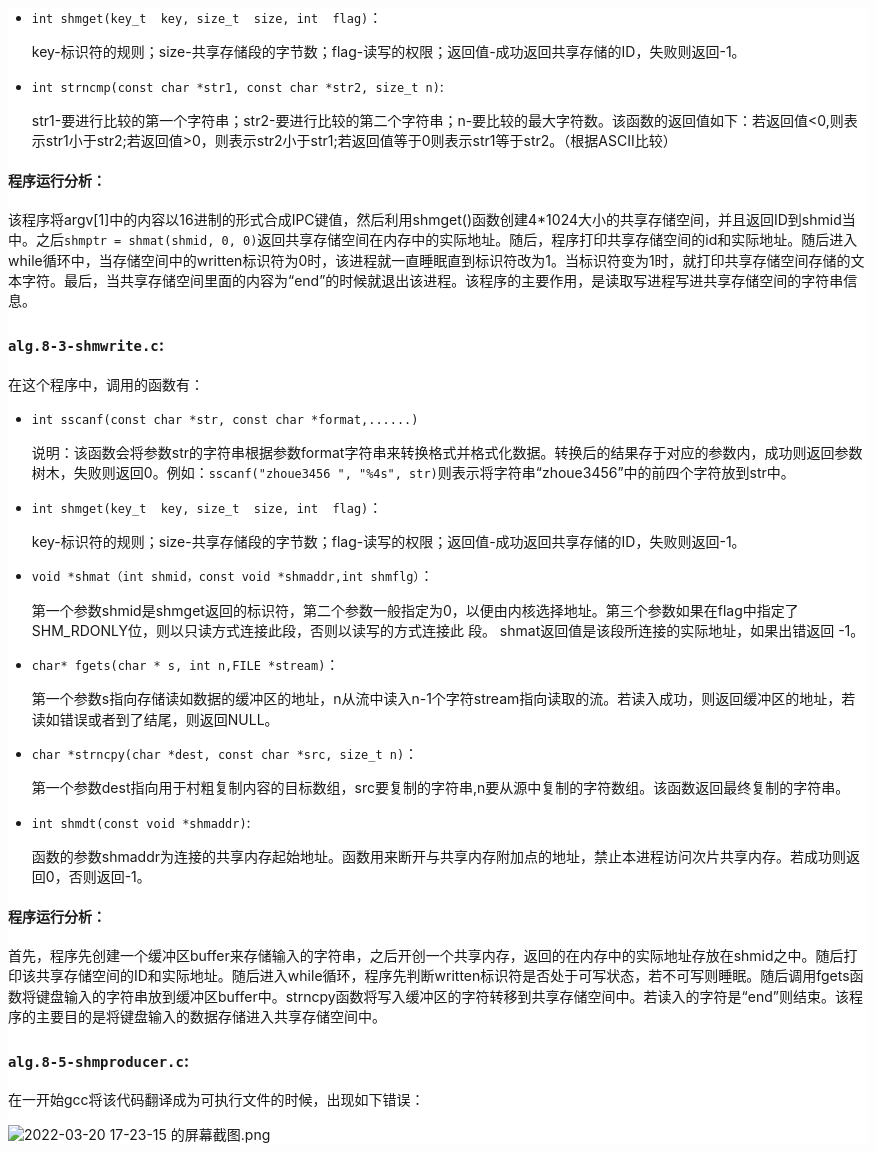 - `int shmget(key_t  key, size_t  size, int  flag)`：

  key-标识符的规则；size-共享存储段的字节数；flag-读写的权限；返回值-成功返回共享存储的ID，失败则返回-1。

- `int strncmp(const char *str1, const char *str2, size_t n)`:

  str1-要进行比较的第一个字符串；str2-要进行比较的第二个字符串；n-要比较的最大字符数。该函数的返回值如下：若返回值<0,则表示str1小于str2;若返回值>0，则表示str2小于str1;若返回值等于0则表示str1等于str2。（根据ASCII比较）

#### 程序运行分析：

该程序将argv[1]中的内容以16进制的形式合成IPC键值，然后利用shmget()函数创建4*1024大小的共享存储空间，并且返回ID到shmid当中。之后`shmptr = shmat(shmid, 0, 0)`返回共享存储空间在内存中的实际地址。随后，程序打印共享存储空间的id和实际地址。随后进入while循环中，当存储空间中的written标识符为0时，该进程就一直睡眠直到标识符改为1。当标识符变为1时，就打印共享存储空间存储的文本字符。最后，当共享存储空间里面的内容为“end”的时候就退出该进程。该程序的主要作用，是读取写进程写进共享存储空间的字符串信息。



### `alg.8-3-shmwrite.c`:

在这个程序中，调用的函数有：

- `int sscanf(const char *str, const char *format,......)`

  说明：该函数会将参数str的字符串根据参数format字符串来转换格式并格式化数据。转换后的结果存于对应的参数内，成功则返回参数树木，失败则返回0。例如：`sscanf("zhoue3456 ", "%4s", str)`则表示将字符串“zhoue3456”中的前四个字符放到str中。

- `int shmget(key_t  key, size_t  size, int  flag)`：

  key-标识符的规则；size-共享存储段的字节数；flag-读写的权限；返回值-成功返回共享存储的ID，失败则返回-1。

- `void *shmat（int shmid，const void *shmaddr,int shmflg）`：

  第一个参数shmid是shmget返回的标识符，第二个参数一般指定为0，以便由内核选择地址。第三个参数如果在flag中指定了SHM_RDONLY位，则以只读方式连接此段，否则以读写的方式连接此
  段。 shmat返回值是该段所连接的实际地址，如果出错返回 -1。

- `char* fgets(char * s, int n,FILE *stream)`：

  第一个参数s指向存储读如数据的缓冲区的地址，n从流中读入n-1个字符stream指向读取的流。若读入成功，则返回缓冲区的地址，若读如错误或者到了结尾，则返回NULL。

- `char *strncpy(char *dest, const char *src, size_t n)`：

  第一个参数dest指向用于村粗复制内容的目标数组，src要复制的字符串,n要从源中复制的字符数组。该函数返回最终复制的字符串。

- `int shmdt(const void *shmaddr)`:

  函数的参数shmaddr为连接的共享内存起始地址。函数用来断开与共享内存附加点的地址，禁止本进程访问次片共享内存。若成功则返回0，否则返回-1。

#### 程序运行分析：

首先，程序先创建一个缓冲区buffer来存储输入的字符串，之后开创一个共享内存，返回的在内存中的实际地址存放在shmid之中。随后打印该共享存储空间的ID和实际地址。随后进入while循环，程序先判断written标识符是否处于可写状态，若不可写则睡眠。随后调用fgets函数将键盘输入的字符串放到缓冲区buffer中。strncpy函数将写入缓冲区的字符转移到共享存储空间中。若读入的字符是“end”则结束。该程序的主要目的是将键盘输入的数据存储进入共享存储空间中。





### `alg.8-5-shmproducer.c`:

在一开始gcc将该代码翻译成为可执行文件的时候，出现如下错误：

![2022-03-20 17-23-15 的屏幕截图.png](https://s2.loli.net/2022/03/20/raPsJoL7plyKUmS.png)
